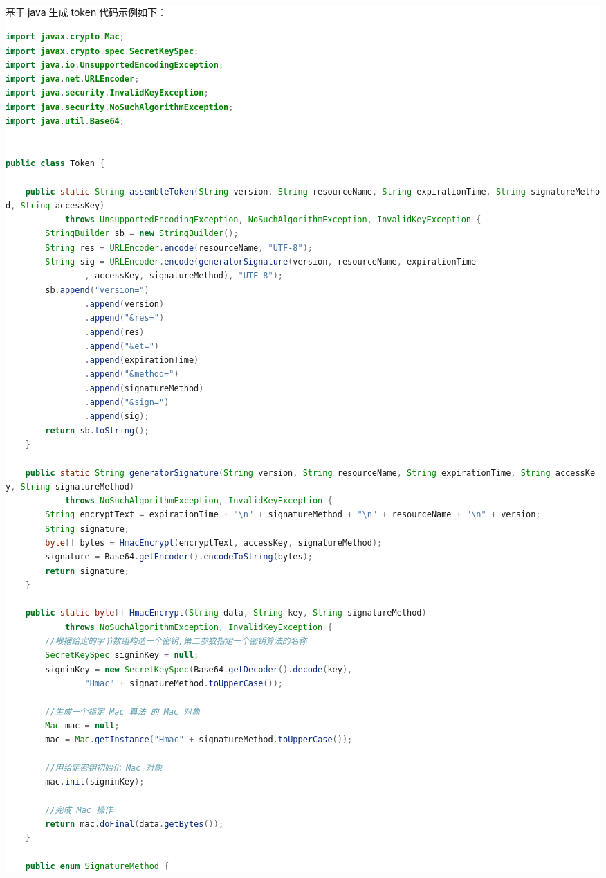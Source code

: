 基于 java 生成 token 代码示例如下：

```java
import javax.crypto.Mac;
import javax.crypto.spec.SecretKeySpec;
import java.io.UnsupportedEncodingException;
import java.net.URLEncoder;
import java.security.InvalidKeyException;
import java.security.NoSuchAlgorithmException;
import java.util.Base64;


public class Token {

    public static String assembleToken(String version, String resourceName, String expirationTime, String signatureMethod, String accessKey)
            throws UnsupportedEncodingException, NoSuchAlgorithmException, InvalidKeyException {
        StringBuilder sb = new StringBuilder();
        String res = URLEncoder.encode(resourceName, "UTF-8");
        String sig = URLEncoder.encode(generatorSignature(version, resourceName, expirationTime
                , accessKey, signatureMethod), "UTF-8");
        sb.append("version=")
                .append(version)
                .append("&res=")
                .append(res)
                .append("&et=")
                .append(expirationTime)
                .append("&method=")
                .append(signatureMethod)
                .append("&sign=")
                .append(sig);
        return sb.toString();
    }

    public static String generatorSignature(String version, String resourceName, String expirationTime, String accessKey, String signatureMethod) 
		    throws NoSuchAlgorithmException, InvalidKeyException {
        String encryptText = expirationTime + "\n" + signatureMethod + "\n" + resourceName + "\n" + version;
        String signature;
        byte[] bytes = HmacEncrypt(encryptText, accessKey, signatureMethod);
        signature = Base64.getEncoder().encodeToString(bytes);
        return signature;
    }

    public static byte[] HmacEncrypt(String data, String key, String signatureMethod)
            throws NoSuchAlgorithmException, InvalidKeyException {
        //根据给定的字节数组构造一个密钥,第二参数指定一个密钥算法的名称
        SecretKeySpec signinKey = null;
        signinKey = new SecretKeySpec(Base64.getDecoder().decode(key),
                "Hmac" + signatureMethod.toUpperCase());

        //生成一个指定 Mac 算法 的 Mac 对象
        Mac mac = null;
        mac = Mac.getInstance("Hmac" + signatureMethod.toUpperCase());

        //用给定密钥初始化 Mac 对象
        mac.init(signinKey);

        //完成 Mac 操作
        return mac.doFinal(data.getBytes());
    }

    public enum SignatureMethod {
```